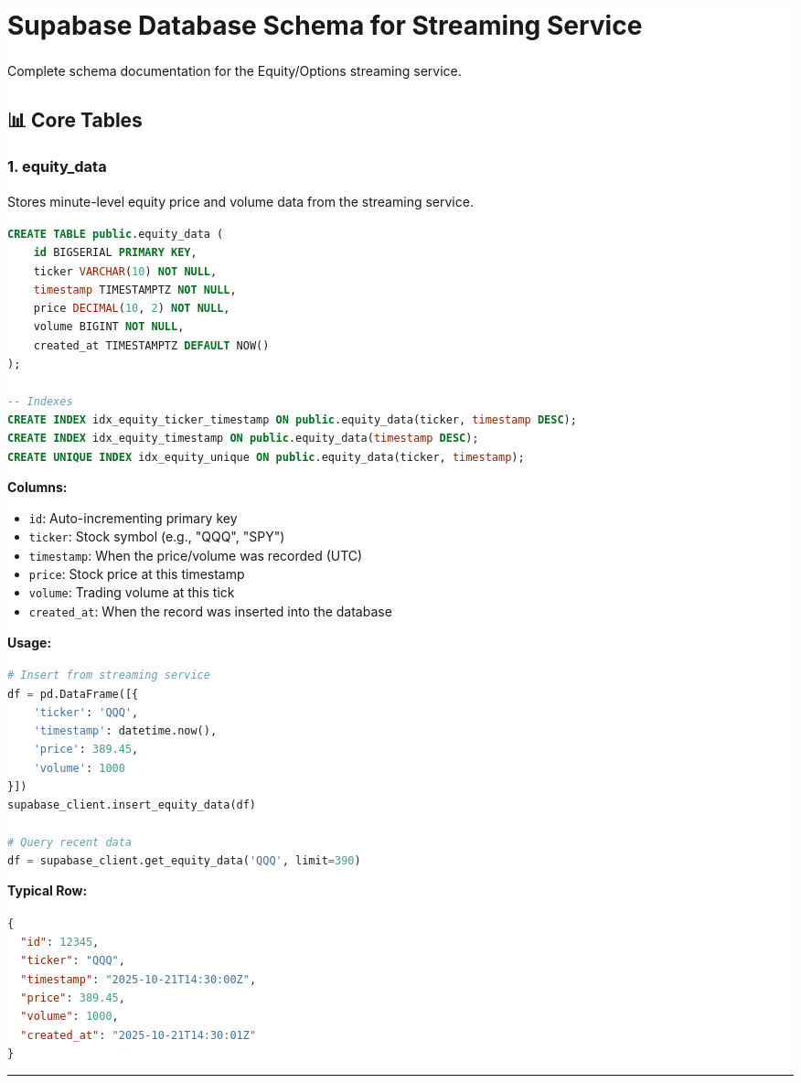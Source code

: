 # Supabase Database Schema for Streaming Service

Complete schema documentation for the Equity/Options streaming service.

## 📊 Core Tables

### 1. equity_data

Stores minute-level equity price and volume data from the streaming service.

```sql
CREATE TABLE public.equity_data (
    id BIGSERIAL PRIMARY KEY,
    ticker VARCHAR(10) NOT NULL,
    timestamp TIMESTAMPTZ NOT NULL,
    price DECIMAL(10, 2) NOT NULL,
    volume BIGINT NOT NULL,
    created_at TIMESTAMPTZ DEFAULT NOW()
);

-- Indexes
CREATE INDEX idx_equity_ticker_timestamp ON public.equity_data(ticker, timestamp DESC);
CREATE INDEX idx_equity_timestamp ON public.equity_data(timestamp DESC);
CREATE UNIQUE INDEX idx_equity_unique ON public.equity_data(ticker, timestamp);
```

**Columns:**
- `id`: Auto-incrementing primary key
- `ticker`: Stock symbol (e.g., "QQQ", "SPY")
- `timestamp`: When the price/volume was recorded (UTC)
- `price`: Stock price at this timestamp
- `volume`: Trading volume at this tick
- `created_at`: When the record was inserted into the database

**Usage:**
```python
# Insert from streaming service
df = pd.DataFrame([{
    'ticker': 'QQQ',
    'timestamp': datetime.now(),
    'price': 389.45,
    'volume': 1000
}])
supabase_client.insert_equity_data(df)

# Query recent data
df = supabase_client.get_equity_data('QQQ', limit=390)
```

**Typical Row:**
```json
{
  "id": 12345,
  "ticker": "QQQ",
  "timestamp": "2025-10-21T14:30:00Z",
  "price": 389.45,
  "volume": 1000,
  "created_at": "2025-10-21T14:30:01Z"
}
```

---